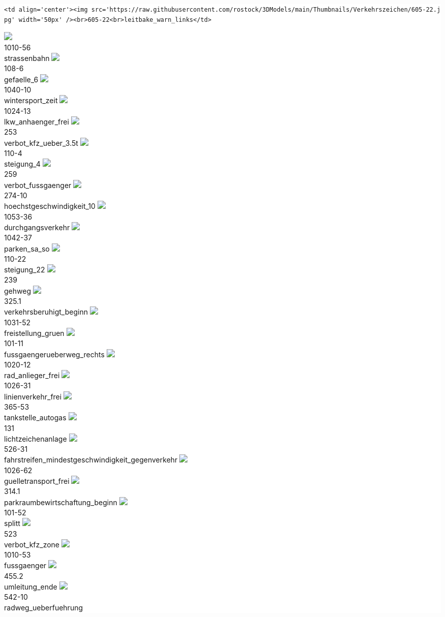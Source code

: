    <td align='center'><img src='https://raw.githubusercontent.com/rostock/3DModels/main/Thumbnails/Verkehrszeichen/605-22.jpg' width='50px' /><br>605-22<br>leitbake_warn_links</td>
  </tr>
  <tr>
    <td align='center'><img src='https://raw.githubusercontent.com/rostock/3DModels/main/Thumbnails/Verkehrszeichen/1010-56.jpg' width='50px' /><br>1010-56<br>strassenbahn</td>
    <td align='center'><img src='https://raw.githubusercontent.com/rostock/3DModels/main/Thumbnails/Verkehrszeichen/108-6.jpg' width='50px' /><br>108-6<br>gefaelle_6</td>
    <td align='center'><img src='https://raw.githubusercontent.com/rostock/3DModels/main/Thumbnails/Verkehrszeichen/1040-10.jpg' width='50px' /><br>1040-10<br>wintersport_zeit</td>
  </tr>
  <tr>
    <td align='center'><img src='https://raw.githubusercontent.com/rostock/3DModels/main/Thumbnails/Verkehrszeichen/1024-13.jpg' width='50px' /><br>1024-13<br>lkw_anhaenger_frei</td>
    <td align='center'><img src='https://raw.githubusercontent.com/rostock/3DModels/main/Thumbnails/Verkehrszeichen/253.jpg' width='50px' /><br>253<br>verbot_kfz_ueber_3.5t</td>
    <td align='center'><img src='https://raw.githubusercontent.com/rostock/3DModels/main/Thumbnails/Verkehrszeichen/110-4.jpg' width='50px' /><br>110-4<br>steigung_4</td>
  </tr>
  <tr>
    <td align='center'><img src='https://raw.githubusercontent.com/rostock/3DModels/main/Thumbnails/Verkehrszeichen/259.jpg' width='50px' /><br>259<br>verbot_fussgaenger</td>
    <td align='center'><img src='https://raw.githubusercontent.com/rostock/3DModels/main/Thumbnails/Verkehrszeichen/274-10.jpg' width='50px' /><br>274-10<br>hoechstgeschwindigkeit_10</td>
    <td align='center'><img src='https://raw.githubusercontent.com/rostock/3DModels/main/Thumbnails/Verkehrszeichen/1053-36.jpg' width='50px' /><br>1053-36<br>durchgangsverkehr</td>
  </tr>
  <tr>
    <td align='center'><img src='https://raw.githubusercontent.com/rostock/3DModels/main/Thumbnails/Verkehrszeichen/1042-37.jpg' width='50px' /><br>1042-37<br>parken_sa_so</td>
    <td align='center'><img src='https://raw.githubusercontent.com/rostock/3DModels/main/Thumbnails/Verkehrszeichen/110-22.jpg' width='50px' /><br>110-22<br>steigung_22</td>
    <td align='center'><img src='https://raw.githubusercontent.com/rostock/3DModels/main/Thumbnails/Verkehrszeichen/239.jpg' width='50px' /><br>239<br>gehweg</td>
  </tr>
  <tr>
    <td align='center'><img src='https://raw.githubusercontent.com/rostock/3DModels/main/Thumbnails/Verkehrszeichen/325.1.jpg' width='50px' /><br>325.1<br>verkehrsberuhigt_beginn</td>
    <td align='center'><img src='https://raw.githubusercontent.com/rostock/3DModels/main/Thumbnails/Verkehrszeichen/1031-52.jpg' width='50px' /><br>1031-52<br>freistellung_gruen</td>
    <td align='center'><img src='https://raw.githubusercontent.com/rostock/3DModels/main/Thumbnails/Verkehrszeichen/101-11.jpg' width='50px' /><br>101-11<br>fussgaengerueberweg_rechts</td>
  </tr>
  <tr>
    <td align='center'><img src='https://raw.githubusercontent.com/rostock/3DModels/main/Thumbnails/Verkehrszeichen/1020-12.jpg' width='50px' /><br>1020-12<br>rad_anlieger_frei</td>
    <td align='center'><img src='https://raw.githubusercontent.com/rostock/3DModels/main/Thumbnails/Verkehrszeichen/1026-31.jpg' width='50px' /><br>1026-31<br>linienverkehr_frei</td>
    <td align='center'><img src='https://raw.githubusercontent.com/rostock/3DModels/main/Thumbnails/Verkehrszeichen/365-53.jpg' width='50px' /><br>365-53<br>tankstelle_autogas</td>
  </tr>
  <tr>
    <td align='center'><img src='https://raw.githubusercontent.com/rostock/3DModels/main/Thumbnails/Verkehrszeichen/131.jpg' width='50px' /><br>131<br>lichtzeichenanlage</td>
    <td align='center'><img src='https://raw.githubusercontent.com/rostock/3DModels/main/Thumbnails/Verkehrszeichen/526-31.jpg' width='50px' /><br>526-31<br>fahrstreifen_mindestgeschwindigkeit_gegenverkehr</td>
    <td align='center'><img src='https://raw.githubusercontent.com/rostock/3DModels/main/Thumbnails/Verkehrszeichen/1026-62.jpg' width='50px' /><br>1026-62<br>guelletransport_frei</td>
  </tr>
  <tr>
    <td align='center'><img src='https://raw.githubusercontent.com/rostock/3DModels/main/Thumbnails/Verkehrszeichen/314.1.jpg' width='50px' /><br>314.1<br>parkraumbewirtschaftung_beginn</td>
    <td align='center'><img src='https://raw.githubusercontent.com/rostock/3DModels/main/Thumbnails/Verkehrszeichen/101-52.jpg' width='50px' /><br>101-52<br>splitt</td>
    <td align='center'><img src='https://raw.githubusercontent.com/rostock/3DModels/main/Thumbnails/Verkehrszeichen/523.jpg' width='50px' /><br>523<br>verbot_kfz_zone</td>
  </tr>
  <tr>
    <td align='center'><img src='https://raw.githubusercontent.com/rostock/3DModels/main/Thumbnails/Verkehrszeichen/1010-53.jpg' width='50px' /><br>1010-53<br>fussgaenger</td>
    <td align='center'><img src='https://raw.githubusercontent.com/rostock/3DModels/main/Thumbnails/Verkehrszeichen/455.2.jpg' width='50px' /><br>455.2<br>umleitung_ende</td>
    <td align='center'><img src='https://raw.githubusercontent.com/rostock/3DModels/main/Thumbnails/Verkehrszeichen/542-10.jpg' width='50px' /><br>542-10<br>radweg_ueberfuehrung</td>
  </tr>